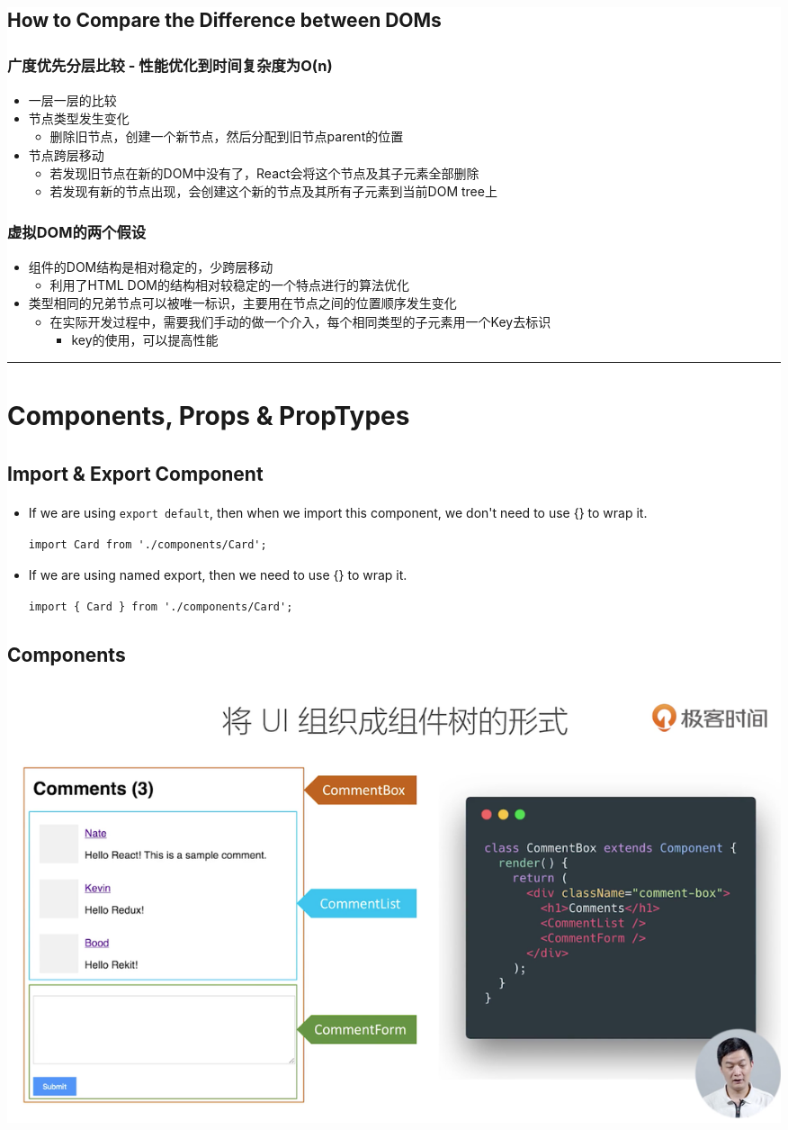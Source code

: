## How to Compare the Difference between DOMs

### 广度优先分层比较 - 性能优化到时间复杂度为O(n)

- 一层一层的比较
- 节点类型发生变化
    - 删除旧节点，创建一个新节点，然后分配到旧节点parent的位置
- 节点跨层移动
    - 若发现旧节点在新的DOM中没有了，React会将这个节点及其子元素全部删除
    - 若发现有新的节点出现，会创建这个新的节点及其所有子元素到当前DOM tree上

### 虚拟DOM的两个假设

- 组件的DOM结构是相对稳定的，少跨层移动
    - 利用了HTML DOM的结构相对较稳定的一个特点进行的算法优化
- 类型相同的兄弟节点可以被唯一标识，主要用在节点之间的位置顺序发生变化
    - 在实际开发过程中，需要我们手动的做一个介入，每个相同类型的子元素用一个Key去标识
        - key的使用，可以提高性能

---

# Components, Props & PropTypes

## Import & Export Component

- If we are using `export default`, then when we import this component, we don't need to use {} to wrap it.

    `import Card from './components/Card';`

- If we are using named export, then we need to use {} to wrap it.

    `import { Card } from './components/Card';`

## Components

![ReactJS%2040818b684f7149c38c52c68ed864fd1f/Untitled%201.png](ReactJS%2040818b684f7149c38c52c68ed864fd1f/Untitled%201.png)
